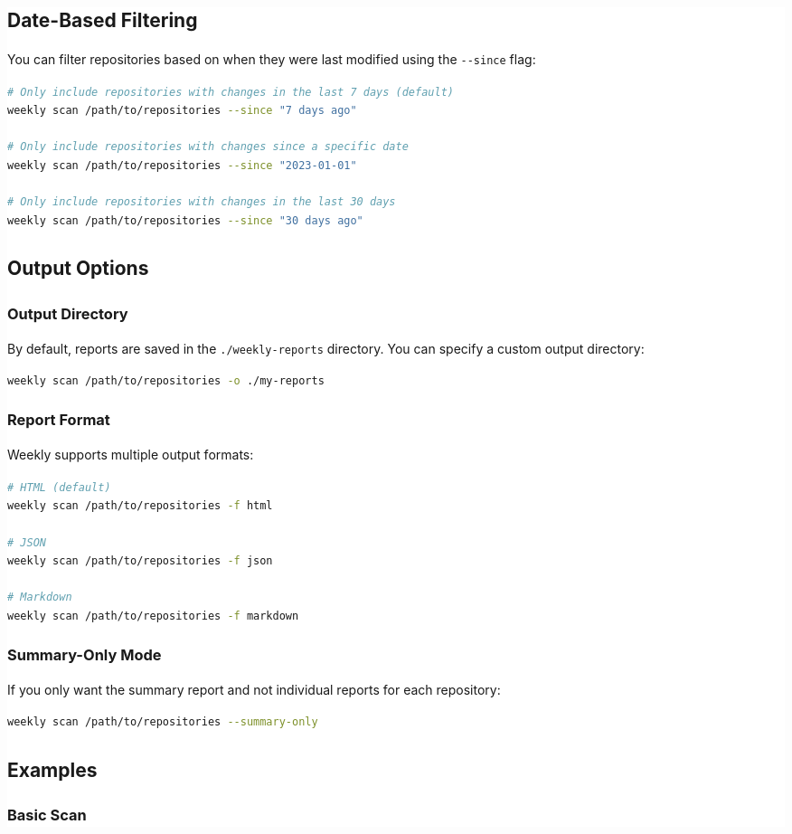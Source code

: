 ## Date-Based Filtering

You can filter repositories based on when they were last modified using the `--since` flag:

```bash
# Only include repositories with changes in the last 7 days (default)
weekly scan /path/to/repositories --since "7 days ago"

# Only include repositories with changes since a specific date
weekly scan /path/to/repositories --since "2023-01-01"

# Only include repositories with changes in the last 30 days
weekly scan /path/to/repositories --since "30 days ago"
```

## Output Options

### Output Directory

By default, reports are saved in the `./weekly-reports` directory. You can specify a custom output directory:

```bash
weekly scan /path/to/repositories -o ./my-reports
```

### Report Format

Weekly supports multiple output formats:

```bash
# HTML (default)
weekly scan /path/to/repositories -f html

# JSON
weekly scan /path/to/repositories -f json

# Markdown
weekly scan /path/to/repositories -f markdown
```

### Summary-Only Mode

If you only want the summary report and not individual reports for each repository:

```bash
weekly scan /path/to/repositories --summary-only
```

## Examples

### Basic Scan

